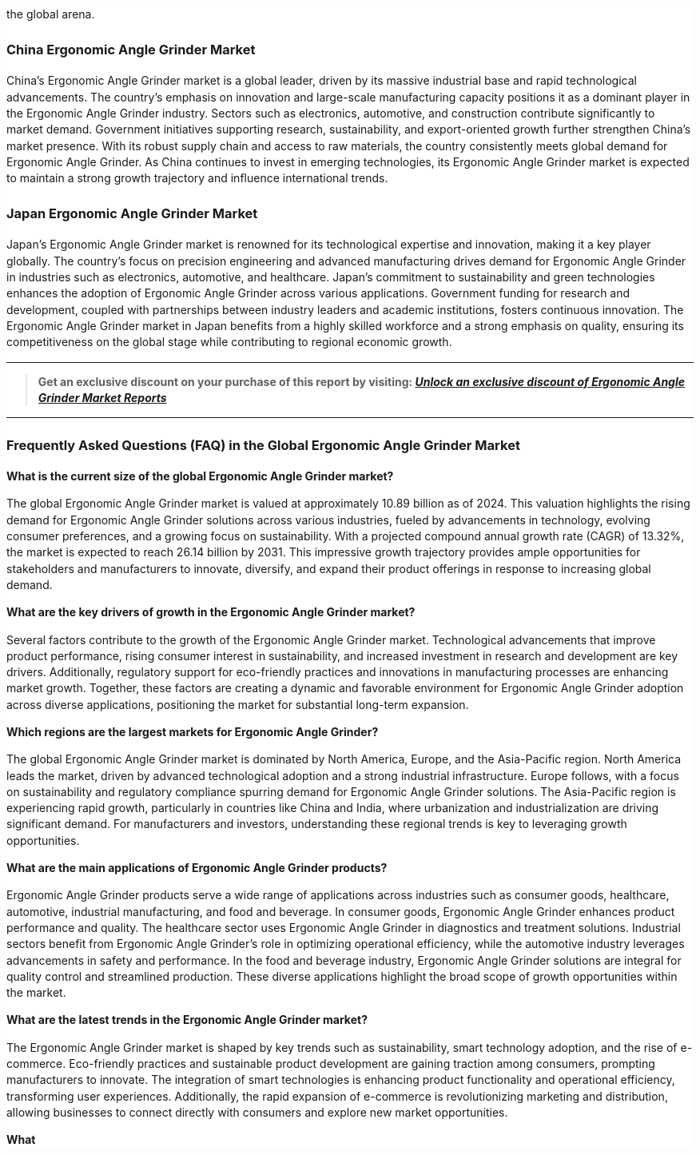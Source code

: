 the global arena.</p><h3>China Ergonomic Angle Grinder Market</h3><p>China&rsquo;s Ergonomic Angle Grinder market is a global leader, driven by its massive industrial base and rapid technological advancements. The country&rsquo;s emphasis on innovation and large-scale manufacturing capacity positions it as a dominant player in the Ergonomic Angle Grinder industry. Sectors such as electronics, automotive, and construction contribute significantly to market demand. Government initiatives supporting research, sustainability, and export-oriented growth further strengthen China&rsquo;s market presence. With its robust supply chain and access to raw materials, the country consistently meets global demand for Ergonomic Angle Grinder. As China continues to invest in emerging technologies, its Ergonomic Angle Grinder market is expected to maintain a strong growth trajectory and influence international trends.</p><h3>Japan Ergonomic Angle Grinder Market</h3><p>Japan&rsquo;s Ergonomic Angle Grinder market is renowned for its technological expertise and innovation, making it a key player globally. The country&rsquo;s focus on precision engineering and advanced manufacturing drives demand for Ergonomic Angle Grinder in industries such as electronics, automotive, and healthcare. Japan&rsquo;s commitment to sustainability and green technologies enhances the adoption of Ergonomic Angle Grinder across various applications. Government funding for research and development, coupled with partnerships between industry leaders and academic institutions, fosters continuous innovation. The Ergonomic Angle Grinder market in Japan benefits from a highly skilled workforce and a strong emphasis on quality, ensuring its competitiveness on the global stage while contributing to regional economic growth.</p><hr /><blockquote><p><strong>Get an exclusive discount on your purchase of this report by visiting: <em><a href="://marketresearchpulse.com/ask-for-discount/70997?utm_source=Github&amp;utm_medium=0114">Unlock an exclusive discount of Ergonomic Angle Grinder Market Reports</a></em>&nbsp;</strong></p></blockquote><hr /><h3>Frequently Asked Questions (FAQ) in the Global Ergonomic Angle Grinder Market</h3><p><strong>What is the current size of the global Ergonomic Angle Grinder market?</strong></p><p>The global Ergonomic Angle Grinder market is valued at approximately 10.89 billion as of 2024. This valuation highlights the rising demand for Ergonomic Angle Grinder solutions across various industries, fueled by advancements in technology, evolving consumer preferences, and a growing focus on sustainability. With a projected compound annual growth rate (CAGR) of 13.32%, the market is expected to reach 26.14 billion by 2031. This impressive growth trajectory provides ample opportunities for stakeholders and manufacturers to innovate, diversify, and expand their product offerings in response to increasing global demand.</p><p><strong>What are the key drivers of growth in the Ergonomic Angle Grinder market?</strong></p><p>Several factors contribute to the growth of the Ergonomic Angle Grinder market. Technological advancements that improve product performance, rising consumer interest in sustainability, and increased investment in research and development are key drivers. Additionally, regulatory support for eco-friendly practices and innovations in manufacturing processes are enhancing market growth. Together, these factors are creating a dynamic and favorable environment for Ergonomic Angle Grinder adoption across diverse applications, positioning the market for substantial long-term expansion.</p><p><strong>Which regions are the largest markets for Ergonomic Angle Grinder?</strong></p><p>The global Ergonomic Angle Grinder market is dominated by North America, Europe, and the Asia-Pacific region. North America leads the market, driven by advanced technological adoption and a strong industrial infrastructure. Europe follows, with a focus on sustainability and regulatory compliance spurring demand for Ergonomic Angle Grinder solutions. The Asia-Pacific region is experiencing rapid growth, particularly in countries like China and India, where urbanization and industrialization are driving significant demand. For manufacturers and investors, understanding these regional trends is key to leveraging growth opportunities.</p><p><strong>What are the main applications of Ergonomic Angle Grinder products?</strong></p><p>Ergonomic Angle Grinder products serve a wide range of applications across industries such as consumer goods, healthcare, automotive, industrial manufacturing, and food and beverage. In consumer goods, Ergonomic Angle Grinder enhances product performance and quality. The healthcare sector uses Ergonomic Angle Grinder in diagnostics and treatment solutions. Industrial sectors benefit from Ergonomic Angle Grinder&rsquo;s role in optimizing operational efficiency, while the automotive industry leverages advancements in safety and performance. In the food and beverage industry, Ergonomic Angle Grinder solutions are integral for quality control and streamlined production. These diverse applications highlight the broad scope of growth opportunities within the market.</p><p><strong>What are the latest trends in the Ergonomic Angle Grinder market?</strong></p><p>The Ergonomic Angle Grinder market is shaped by key trends such as sustainability, smart technology adoption, and the rise of e-commerce. Eco-friendly practices and sustainable product development are gaining traction among consumers, prompting manufacturers to innovate. The integration of smart technologies is enhancing product functionality and operational efficiency, transforming user experiences. Additionally, the rapid expansion of e-commerce is revolutionizing marketing and distribution, allowing businesses to connect directly with consumers and explore new market opportunities.</p><p><strong>What